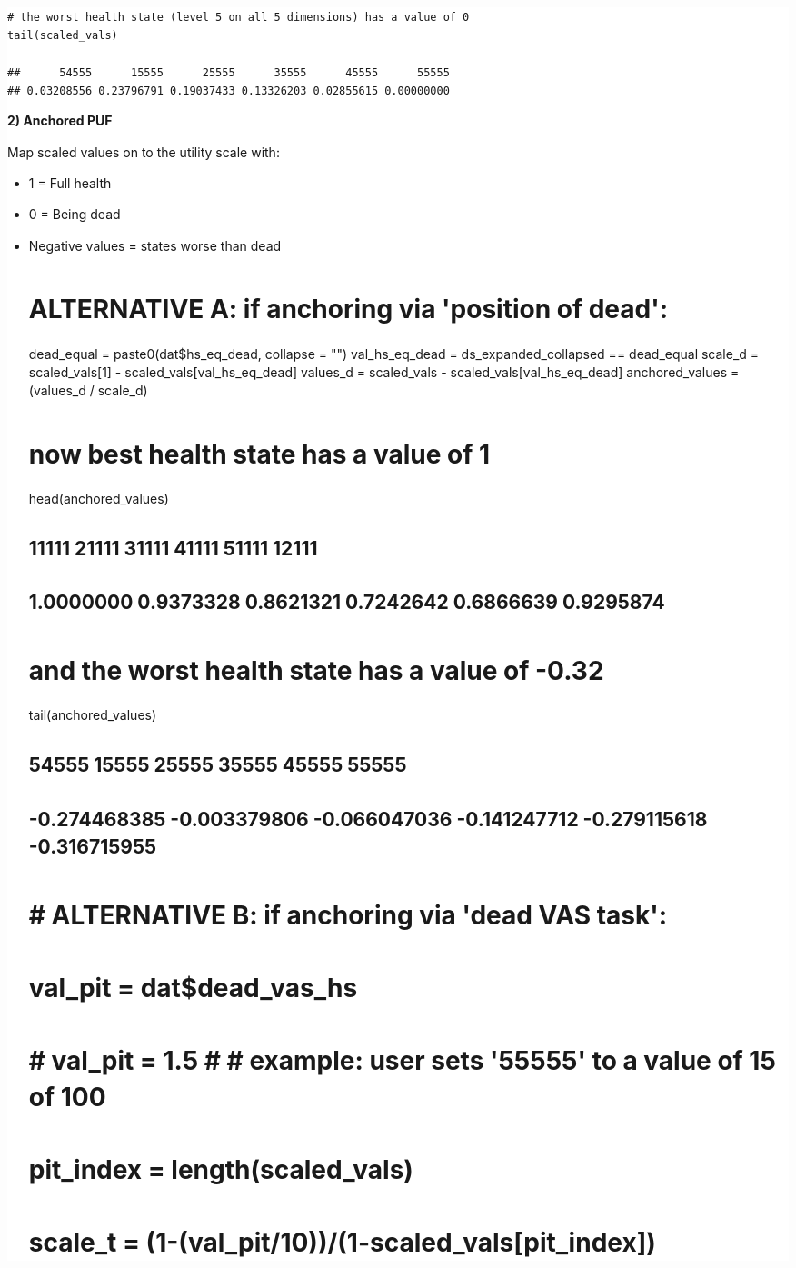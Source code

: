     # the worst health state (level 5 on all 5 dimensions) has a value of 0
    tail(scaled_vals)

    ##      54555      15555      25555      35555      45555      55555 
    ## 0.03208556 0.23796791 0.19037433 0.13326203 0.02855615 0.00000000

**2) Anchored PUF**

Map scaled values on to the utility scale with:

-   1 = Full health
-   0 = Being dead
-   Negative values = states worse than dead



    # ALTERNATIVE A: if anchoring via 'position of dead':
      dead_equal = paste0(dat$hs_eq_dead, collapse = "")
      val_hs_eq_dead = ds_expanded_collapsed == dead_equal 
      scale_d = scaled_vals[1] - scaled_vals[val_hs_eq_dead]
      values_d = scaled_vals - scaled_vals[val_hs_eq_dead]
      anchored_values = (values_d / scale_d)
      
      # now best health state has a value of 1
      head(anchored_values)

    ##     11111     21111     31111     41111     51111     12111 
    ## 1.0000000 0.9373328 0.8621321 0.7242642 0.6866639 0.9295874

      # and the worst health state has a value of -0.32
      tail(anchored_values)

    ##        54555        15555        25555        35555        45555        55555 
    ## -0.274468385 -0.003379806 -0.066047036 -0.141247712 -0.279115618 -0.316715955

    # # ALTERNATIVE B: if anchoring via 'dead VAS task':
    #   val_pit = dat$dead_vas_hs 
    #   # val_pit = 1.5  # # example: user sets '55555' to a value of 15 of 100 
    #   pit_index = length(scaled_vals)
    #   scale_t = (1-(val_pit/10))/(1-scaled_vals[pit_index])